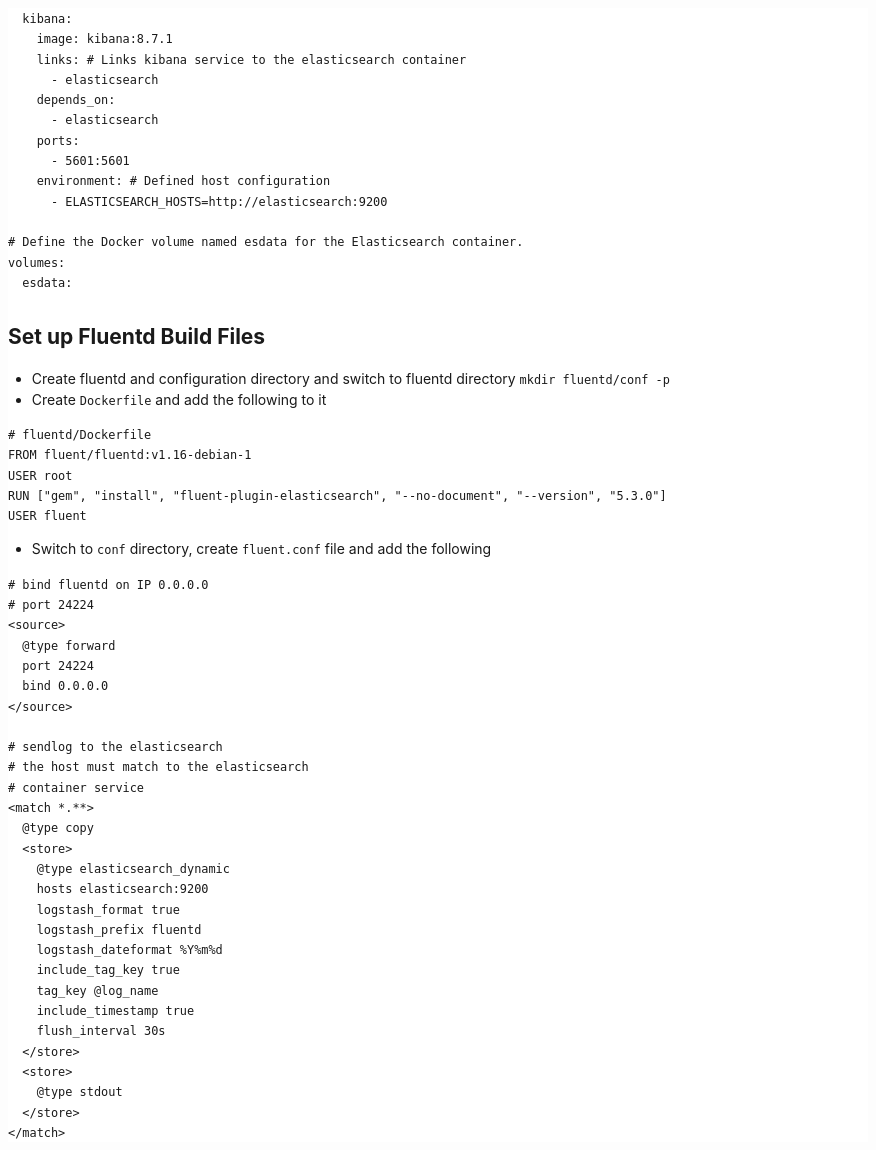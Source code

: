 ```
  kibana:
    image: kibana:8.7.1
    links: # Links kibana service to the elasticsearch container
      - elasticsearch
    depends_on:
      - elasticsearch
    ports:
      - 5601:5601
    environment: # Defined host configuration
      - ELASTICSEARCH_HOSTS=http://elasticsearch:9200

# Define the Docker volume named esdata for the Elasticsearch container.
volumes:
  esdata:
```

## Set up Fluentd Build Files

* Create fluentd and configuration directory and switch to fluentd directory `mkdir fluentd/conf -p`
* Create `Dockerfile` and add the following to it

```
# fluentd/Dockerfile
FROM fluent/fluentd:v1.16-debian-1
USER root
RUN ["gem", "install", "fluent-plugin-elasticsearch", "--no-document", "--version", "5.3.0"]
USER fluent
```

* Switch to `conf` directory, create `fluent.conf` file and add the following

```
# bind fluentd on IP 0.0.0.0
# port 24224
<source>
  @type forward
  port 24224
  bind 0.0.0.0
</source>

# sendlog to the elasticsearch
# the host must match to the elasticsearch
# container service
<match *.**>
  @type copy
  <store>
    @type elasticsearch_dynamic
    hosts elasticsearch:9200
    logstash_format true
    logstash_prefix fluentd
    logstash_dateformat %Y%m%d
    include_tag_key true
    tag_key @log_name
    include_timestamp true
    flush_interval 30s
  </store>
  <store>
    @type stdout
  </store>
</match>
```
